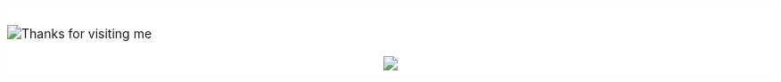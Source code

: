  </br>
</hr>

<img height="120" alt="Thanks for visiting me" width="100%" src="https://raw.githubusercontent.com/BrunnerLivio/brunnerlivio/master/images/marquee.svg" />
<br />


<p align="center">
  <img src="https://raw.githubusercontent.com/trinib/trinib/main/.images/footer.svg" width="100%">

</p>

